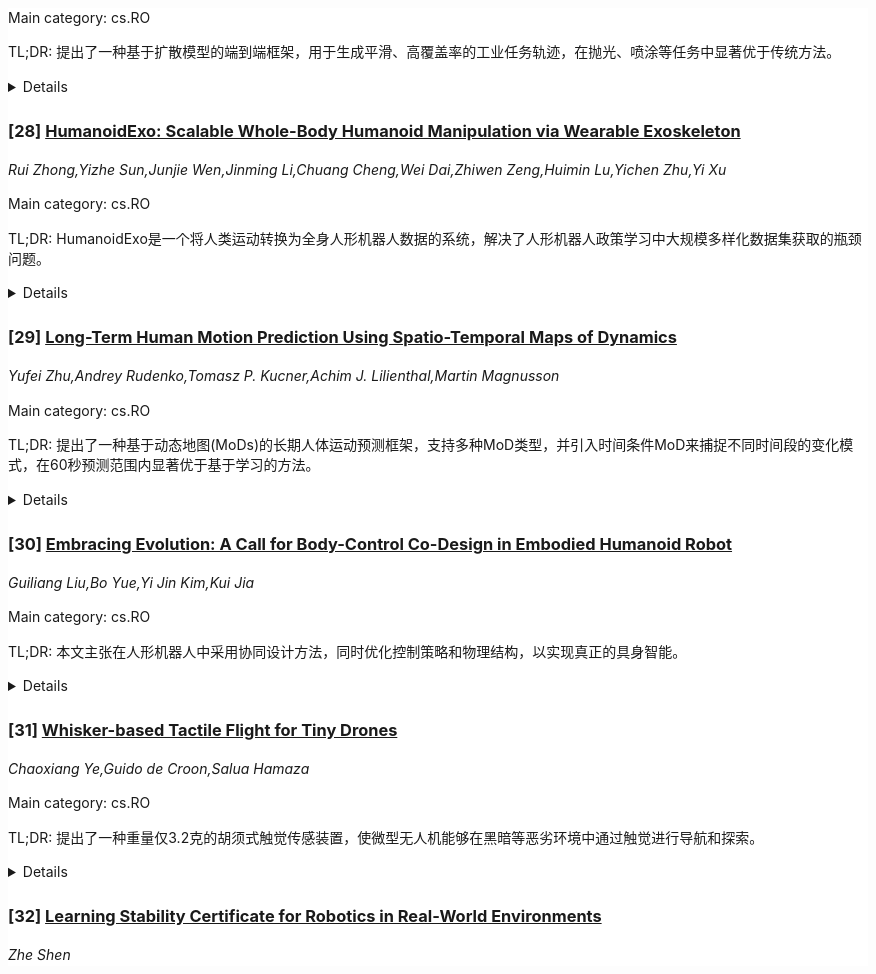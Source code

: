 Main category: cs.RO

TL;DR: 提出了一种基于扩散模型的端到端框架，用于生成平滑、高覆盖率的工业任务轨迹，在抛光、喷涂等任务中显著优于传统方法。


<details><summary>Details</summary></details>


### [28] [HumanoidExo: Scalable Whole-Body Humanoid Manipulation via Wearable Exoskeleton](https://arxiv.org/abs/2510.03022)
*Rui Zhong,Yizhe Sun,Junjie Wen,Jinming Li,Chuang Cheng,Wei Dai,Zhiwen Zeng,Huimin Lu,Yichen Zhu,Yi Xu*

Main category: cs.RO

TL;DR: HumanoidExo是一个将人类运动转换为全身人形机器人数据的系统，解决了人形机器人政策学习中大规模多样化数据集获取的瓶颈问题。


<details><summary>Details</summary></details>


### [29] [Long-Term Human Motion Prediction Using Spatio-Temporal Maps of Dynamics](https://arxiv.org/abs/2510.03031)
*Yufei Zhu,Andrey Rudenko,Tomasz P. Kucner,Achim J. Lilienthal,Martin Magnusson*

Main category: cs.RO

TL;DR: 提出了一种基于动态地图(MoDs)的长期人体运动预测框架，支持多种MoD类型，并引入时间条件MoD来捕捉不同时间段的变化模式，在60秒预测范围内显著优于基于学习的方法。


<details><summary>Details</summary></details>


### [30] [Embracing Evolution: A Call for Body-Control Co-Design in Embodied Humanoid Robot](https://arxiv.org/abs/2510.03081)
*Guiliang Liu,Bo Yue,Yi Jin Kim,Kui Jia*

Main category: cs.RO

TL;DR: 本文主张在人形机器人中采用协同设计方法，同时优化控制策略和物理结构，以实现真正的具身智能。


<details><summary>Details</summary></details>


### [31] [Whisker-based Tactile Flight for Tiny Drones](https://arxiv.org/abs/2510.03119)
*Chaoxiang Ye,Guido de Croon,Salua Hamaza*

Main category: cs.RO

TL;DR: 提出了一种重量仅3.2克的胡须式触觉传感装置，使微型无人机能够在黑暗等恶劣环境中通过触觉进行导航和探索。


<details><summary>Details</summary></details>


### [32] [Learning Stability Certificate for Robotics in Real-World Environments](https://arxiv.org/abs/2510.03123)
*Zhe Shen*
